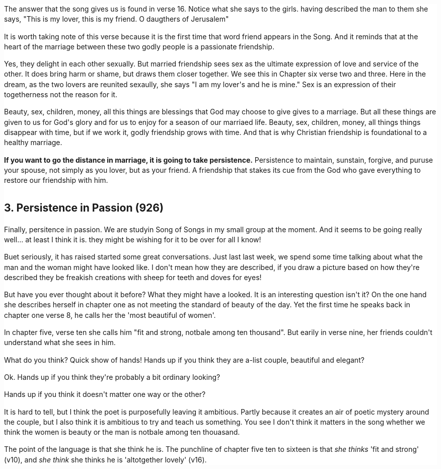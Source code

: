 The answer that the song gives us is found in verse 16. Notice what she says to the girls. having described the man to them she says, "This is my lover, this is my friend. O daugthers of Jerusalem"

It is worth taking note of this verse because it is the first time that word friend appears in the Song. And it reminds that at the heart of the marriage between these two godly people is a passionate friendship.

Yes, they delight in each other sexually. But married friendship sees sex as the ultimate expression of love and service of the other. It does bring harm or shame, but draws them closer together. We see this in Chapter six verse two and three. Here in the dream, as the two lovers are reunited sexaully, she says "I am my lover's and he is mine." Sex is an expression of their togetherness not the reason for it.

Beauty, sex, children, money, all this things are blessings that God may choose to give gives to a marriage. But all these things are given to us for God's glory and for us to enjoy for a season of our marriaed life. Beauty, sex, children, money, all things things disappear with time, but if we work it, godly friendship grows with time. And that is why Christian friendship is foundational to a healthy marriage.

**If you want to go the distance in marriage, it is going to take persistence.** Persistence to maintain, sunstain, forgive, and puruse your spouse, not simply as you lover, but as your friend. A friendship that stakes its cue from the God who gave everything to restore our friendship with him.

## 3. Persistence in Passion (926)

Finally, persitence in passion. We are studyin Song of Songs in my small group at the moment. And it seems to be going really well... at least I think it is. they might be wishing for it to be over for all I know!

Buet seriously, it has raised started some great conversations. Just last last week, we spend some time talking about what the man and the woman might have looked like. I don't mean how they are described, if you draw a picture based on how they're described they be freakish creations with sheep for teeth and doves for eyes!

But have you ever thought about it before? What they might have a looked. It is an interesting question isn't it? On the one hand she describes herself in chapter one as not meeting the standard of beauty of the day. Yet the first time he speaks back in chapter one verse 8, he calls her the 'most beautiful of women'.

In chapter five, verse ten she calls him "fit and strong, notbale among ten thousand". But earily in verse nine, her friends couldn't understand what she sees in him.

What do you think? Quick show of hands! Hands up if you think they are a-list couple, beautiful and elegant?

Ok. Hands up if you think they're probably a bit ordinary looking?

Hands up if you think it doesn't matter one way or the other?

It is hard to tell, but I think the poet is purposefully leaving it ambitious. Partly because it creates an air of poetic mystery around the couple, but I also think it is ambitious to try and teach us something. You see I don't think it matters in the song whether we think the women is beauty or the man is notbale among ten thouasand.

The point of the language is that she think he is. The punchline of chapter five ten to sixteen is that _she thinks_ 'fit and strong' (v10), and _she think_ she thinks he is 'altotgether lovely' (v16).

